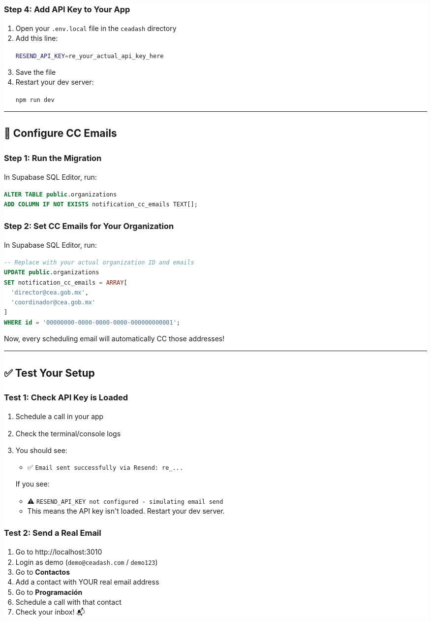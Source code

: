 ### **Step 4: Add API Key to Your App**
1. Open your `.env.local` file in the `ceadash` directory
2. Add this line:
   ```bash
   RESEND_API_KEY=re_your_actual_api_key_here
   ```
3. Save the file
4. Restart your dev server:
   ```bash
   npm run dev
   ```

---

## 🎯 Configure CC Emails

### **Step 1: Run the Migration**
In Supabase SQL Editor, run:
```sql
ALTER TABLE public.organizations
ADD COLUMN IF NOT EXISTS notification_cc_emails TEXT[];
```

### **Step 2: Set CC Emails for Your Organization**
In Supabase SQL Editor, run:
```sql
-- Replace with your actual organization ID and emails
UPDATE public.organizations
SET notification_cc_emails = ARRAY[
  'director@cea.gob.mx',
  'coordinador@cea.gob.mx'
]
WHERE id = '00000000-0000-0000-0000-000000000001';
```

Now, every scheduling email will automatically CC those addresses!

---

## ✅ Test Your Setup

### **Test 1: Check API Key is Loaded**
1. Schedule a call in your app
2. Check the terminal/console logs
3. You should see:
   - ✅ `Email sent successfully via Resend: re_...`
   
   If you see:
   - ⚠️ `RESEND_API_KEY not configured - simulating email send`
   - This means the API key isn't loaded. Restart your dev server.

### **Test 2: Send a Real Email**
1. Go to http://localhost:3010
2. Login as demo (`demo@ceadash.com` / `demo123`)
3. Go to **Contactos**
4. Add a contact with YOUR real email address
5. Go to **Programación**
6. Schedule a call with that contact
7. Check your inbox! 📬
